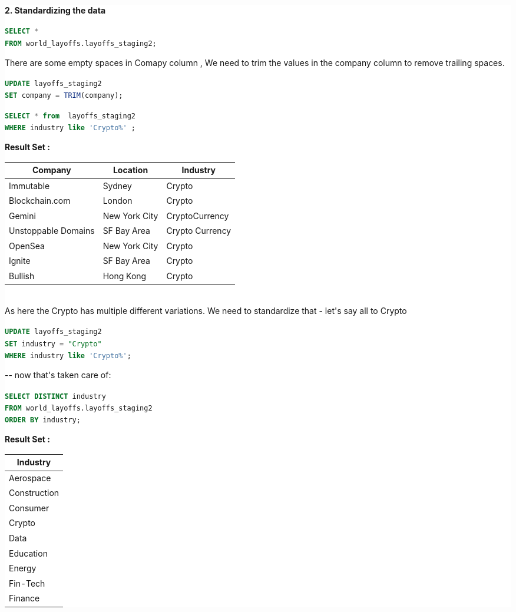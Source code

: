 **2. Standardizing the data**
```sql
SELECT * 
FROM world_layoffs.layoffs_staging2;
```
There are some empty spaces in Comapy column , We need to trim the values in the company column to remove trailing spaces.
```sql
UPDATE layoffs_staging2
SET company = TRIM(company);
```

```sql
SELECT * from  layoffs_staging2
WHERE industry like 'Crypto%' ;
```
**Result Set :**

| Company                | Location       | Industry        |
|------------------------|---------------|----------------|
| Immutable             | Sydney        | Crypto         |
| Blockchain.com        | London        | Crypto         |
| Gemini               | New York City | CryptoCurrency |
| Unstoppable Domains  | SF Bay Area   | Crypto Currency |
| OpenSea              | New York City | Crypto         |
| Ignite               | SF Bay Area   | Crypto         |
| Bullish              | Hong Kong     | Crypto         |

<br>
As here the Crypto has multiple different variations. We need to standardize that - let's say all to Crypto

```sql
UPDATE layoffs_staging2
SET industry = "Crypto"
WHERE industry like 'Crypto%';
```
-- now that's taken care of:

```sql
SELECT DISTINCT industry
FROM world_layoffs.layoffs_staging2
ORDER BY industry;
```
**Result Set :**

| Industry      |
|--------------|
| Aerospace    |
| Construction |
| Consumer     |
| Crypto       |
| Data         |
| Education    |
| Energy       |
| Fin-Tech     |
| Finance      |